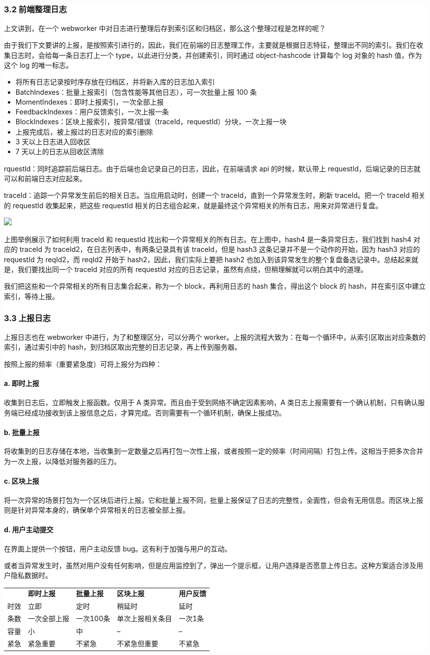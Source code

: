 ### 3.2 前端整理日志

上文讲到，在一个 webworker 中对日志进行整理后存到索引区和归档区，那么这个整理过程是怎样的呢？

由于我们下文要讲的上报，是按照索引进行的，因此，我们在前端的日志整理工作，主要就是根据日志特征，整理出不同的索引。我们在收集日志时，会给每一条日志打上一个 type，以此进行分类，并创建索引，同时通过 object-hashcode 计算每个 log 对象的 hash 值，作为这个 log 的唯一标志。

- 将所有日志记录按时序存放在归档区，并将新入库的日志加入索引
- BatchIndexes：批量上报索引（包含性能等其他日志），可一次批量上报 100 条
- MomentIndexes：即时上报索引，一次全部上报
- FeedbackIndexes：用户反馈索引，一次上报一条
- BlockIndexes：区块上报索引，按异常/错误（traceId，requestId）分块，一次上报一块
- 上报完成后，被上报过的日志对应的索引删除
- 3 天以上日志进入回收区
- 7 天以上的日志从回收区清除

rquestId：同时追踪前后端日志。由于后端也会记录自己的日志，因此，在前端请求 api 的时候，默认带上 requestId，后端记录的日志就可以和前端日志对应起来。

traceId：追踪一个异常发生前后的相关日志。当应用启动时，创建一个 traceId，直到一个异常发生时，刷新 traceId。把一个 traceId 相关的 requestId 收集起来，把这些 requestId 相关的日志组合起来，就是最终这个异常相关的所有日志，用来对异常进行复盘。

<img src="/img/14/03.jpg" />

上图举例展示了如何利用 traceId 和 requestId 找出和一个异常相关的所有日志。在上图中，hash4 是一条异常日志，我们找到 hash4 对应的 traceId 为 traceId2，在日志列表中，有两条记录具有该 traceId，但是 hash3 这条记录并不是一个动作的开始，因为 hash3 对应的 requestId 为 reqId2，而 reqId2 开始于 hash2，因此，我们实际上要把 hash2 也加入到该异常发生的整个复盘备选记录中。总结起来就是，我们要找出同一个 traceId 对应的所有 requestId 对应的日志记录，虽然有点绕，但稍理解就可以明白其中的道理。

我们把这些和一个异常相关的所有日志集合起来，称为一个 block，再利用日志的 hash 集合，得出这个 block 的 hash，并在索引区中建立索引，等待上报。

### 3.3 上报日志

上报日志也在 webworker 中进行，为了和整理区分，可以分两个 worker。上报的流程大致为：在每一个循环中，从索引区取出对应条数的索引，通过索引中的 hash，到归档区取出完整的日志记录，再上传到服务器。

按照上报的频率（重要紧急度）可将上报分为四种：

#### a. 即时上报

收集到日志后，立即触发上报函数。仅用于 A 类异常。而且由于受到网络不确定因素影响，A 类日志上报需要有一个确认机制，只有确认服务端已经成功接收到该上报信息之后，才算完成。否则需要有一个循环机制，确保上报成功。

#### b. 批量上报

将收集到的日志存储在本地，当收集到一定数量之后再打包一次性上报，或者按照一定的频率（时间间隔）打包上传。这相当于把多次合并为一次上报，以降低对服务器的压力。

#### c. 区块上报

将一次异常的场景打包为一个区块后进行上报。它和批量上报不同，批量上报保证了日志的完整性，全面性，但会有无用信息。而区块上报则是针对异常本身的，确保单个异常相关的日志被全部上报。

#### d. 用户主动提交

在界面上提供一个按钮，用户主动反馈 bug。这有利于加强与用户的互动。

或者当异常发生时，虽然对用户没有任何影响，但是应用监控到了，弹出一个提示框，让用户选择是否愿意上传日志。这种方案适合涉及用户隐私数据时。

<table><tbody><tr><td><strong>&nbsp;</strong></td><td><strong>即时上报</strong></td><td><strong>批量上报</strong></td><td><strong>区块上报</strong></td><td><strong>用户反馈</strong></td></tr><tr><td>时效</td><td>立即</td><td>定时</td><td>稍延时</td><td>延时</td></tr><tr><td>条数</td><td>一次全部上报</td><td>一次100条</td><td>单次上报相关条目</td><td>一次1条</td></tr><tr><td>容量</td><td>小</td><td>中</td><td>–</td><td>–</td></tr><tr><td>紧急</td><td>紧急重要</td><td>不紧急</td><td>不紧急但重要</td><td>不紧急</td></tr></tbody></table>
